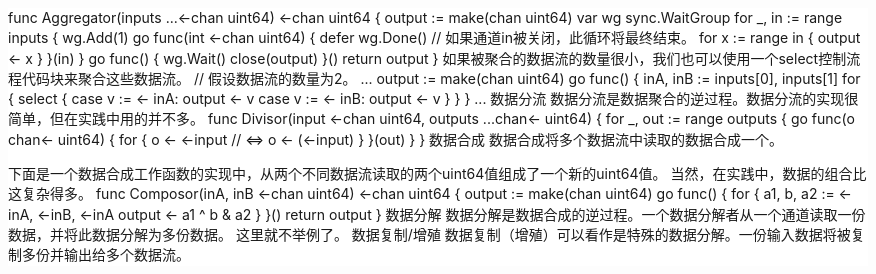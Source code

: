func Aggregator(inputs ...<-chan uint64) <-chan uint64 {
output := make(chan uint64)
var wg sync.WaitGroup
for _, in := range inputs {
wg.Add(1)
go func(int <-chan uint64) {
defer wg.Done()
// 如果通道in被关闭，此循环将最终结束。
for x := range in {
output <- x
}
}(in)
}
go func() {
wg.Wait()
close(output)
}()
return output
}
如果被聚合的数据流的数量很小，我们也可以使用一个select控制流程代码块来聚合这些数据流。
// 假设数据流的数量为2。
...
output := make(chan uint64)
go func() {
inA, inB := inputs[0], inputs[1]
for {
select {
case v := <- inA: output <- v
case v := <- inB: output <- v
}
}
}
...
数据分流
数据分流是数据聚合的逆过程。数据分流的实现很简单，但在实践中用的并不多。
func Divisor(input <-chan uint64, outputs ...chan<- uint64) {
for _, out := range outputs {
go func(o chan<- uint64) {
for {
o <- <-input // <=> o <- (<-input)
}
}(out)
}
}
数据合成
数据合成将多个数据流中读取的数据合成一个。

下面是一个数据合成工作函数的实现中，从两个不同数据流读取的两个uint64值组成了一个新的uint64值。 当然，在实践中，数据的组合比这复杂得多。
func Composor(inA, inB <-chan uint64) <-chan uint64 {
output := make(chan uint64)
go func() {
for {
a1, b, a2 := <-inA, <-inB, <-inA
output <- a1 ^ b & a2
}
}()
return output
}
数据分解
数据分解是数据合成的逆过程。一个数据分解者从一个通道读取一份数据，并将此数据分解为多份数据。 这里就不举例了。
数据复制/增殖
数据复制（增殖）可以看作是特殊的数据分解。一份输入数据将被复制多份并输出给多个数据流。
